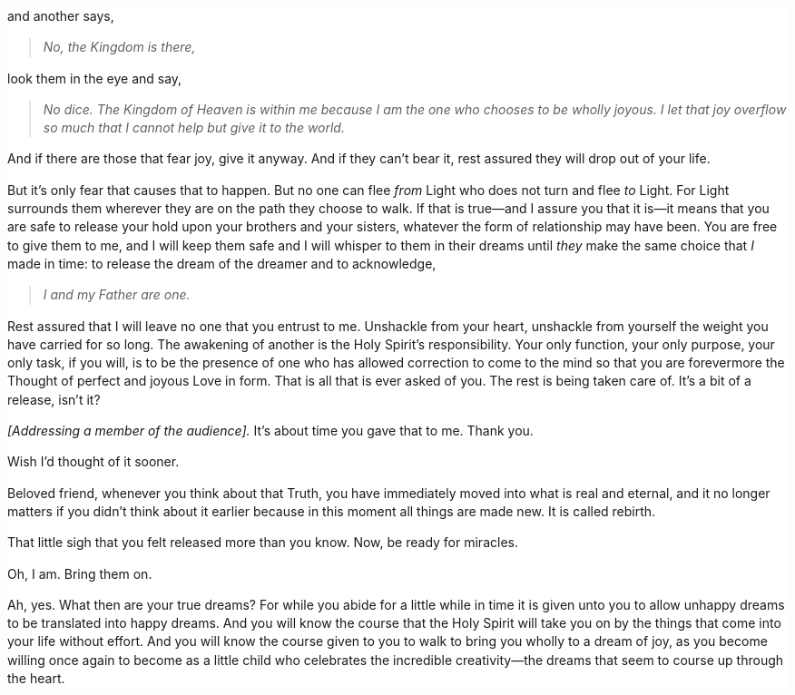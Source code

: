 and another says,

> *No, the Kingdom is there,*

look them in the eye and say,

> *No dice. The Kingdom of Heaven is within me because I am the one who
> chooses to be wholly joyous. I let that joy overflow so much that I
> cannot help but give it to the world.*

And if there are those that fear joy, give it anyway. And if they can’t
bear it, rest assured they will drop out of your life.

But it’s only fear that causes that to happen. But no one can flee
*from* Light who does not turn and flee *to* Light. For Light surrounds
them wherever they are on the path they choose to walk. If that is
true—and I assure you that it is—it means that you are safe to release
your hold upon your brothers and your sisters, whatever the form of
relationship­ may have been. You are free to give them to me, and I will
keep them safe and I will whisper to them in their dreams until *they*
make the same choice that *I* made in time: to release the dream of the
dreamer and to acknowledge,

> *I and my Father are one.*

Rest assured that I will leave no one that you entrust to me. Unshackle
from your heart, unshackle from yourself the weight you have carried for
so long. The awakening of another is the Holy Spirit’s responsibility.
Your only function, your only purpose, your only task, if you will, is
to be the presence of one who has allowed correction to come to the mind
so that you are forevermore the Thought of perfect and joyous Love
in form. That is all that is ever asked of you. The rest is being taken
care of. It’s a bit of a release, isn’t it?

*\[Addressing a member of the audience\].* It’s about time you gave that
to me. Thank you.

Wish I’d thought of it sooner.

Beloved friend, whenever you think about that Truth, you have
immediately moved into what is real and eternal, and it no longer
matters if you didn’t think about it earlier because in this moment all
things are made new. It is called rebirth.

That little sigh that you felt released more than you know. Now, be
ready for miracles.

Oh, I am. Bring them on.

Ah, yes. What then are your true dreams? For while you abide for a
little while in time it is given unto you to allow unhappy dreams to be
translated into happy dreams. And you will know the course that the Holy
Spirit will take you on by the things that come into your life without
effort. And you will know the course given to you to walk to bring you
wholly to a dream of joy, as you become willing once again to become as
a little child who celebrates the incredible creativity—the dreams that
seem to course up through the heart.
